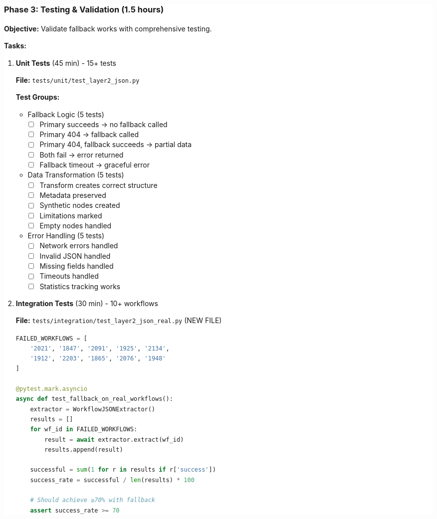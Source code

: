 
### **Phase 3: Testing & Validation (1.5 hours)**

**Objective:** Validate fallback works with comprehensive testing.

**Tasks:**

1. **Unit Tests** (45 min) - 15+ tests
   
   **File:** `tests/unit/test_layer2_json.py`
   
   **Test Groups:**
   - Fallback Logic (5 tests)
     - [ ] Primary succeeds → no fallback called
     - [ ] Primary 404 → fallback called
     - [ ] Primary 404, fallback succeeds → partial data
     - [ ] Both fail → error returned
     - [ ] Fallback timeout → graceful error
   
   - Data Transformation (5 tests)
     - [ ] Transform creates correct structure
     - [ ] Metadata preserved
     - [ ] Synthetic nodes created
     - [ ] Limitations marked
     - [ ] Empty nodes handled
   
   - Error Handling (5 tests)
     - [ ] Network errors handled
     - [ ] Invalid JSON handled
     - [ ] Missing fields handled
     - [ ] Timeouts handled
     - [ ] Statistics tracking works

2. **Integration Tests** (30 min) - 10+ workflows
   
   **File:** `tests/integration/test_layer2_json_real.py` (NEW FILE)
   
   ```python
   FAILED_WORKFLOWS = [
       '2021', '1847', '2091', '1925', '2134',
       '1912', '2203', '1865', '2076', '1948'
   ]
   
   @pytest.mark.asyncio
   async def test_fallback_on_real_workflows():
       extractor = WorkflowJSONExtractor()
       results = []
       for wf_id in FAILED_WORKFLOWS:
           result = await extractor.extract(wf_id)
           results.append(result)
       
       successful = sum(1 for r in results if r['success'])
       success_rate = successful / len(results) * 100
       
       # Should achieve ≥70% with fallback
       assert success_rate >= 70
   ```

